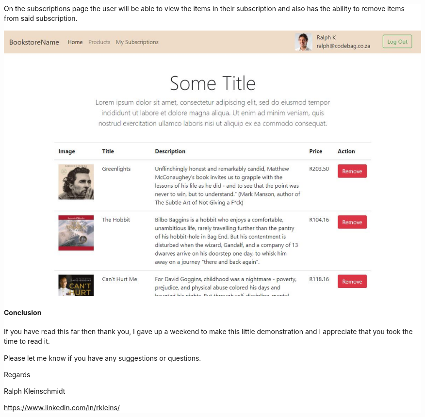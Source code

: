 On the subscriptions page the user will be able to view the items in their subscription and also has the ability to remove items from said subscription.

![thumbnail](./public/subscriptions.JPG)

#### Conclusion

If you have read this far then thank you, I gave up a weekend to make this little demonstration and I appreciate that you took the time to read it.

Please let me know if you have any suggestions or questions.

Regards

Ralph Kleinschmidt

https://www.linkedin.com/in/rkleins/
